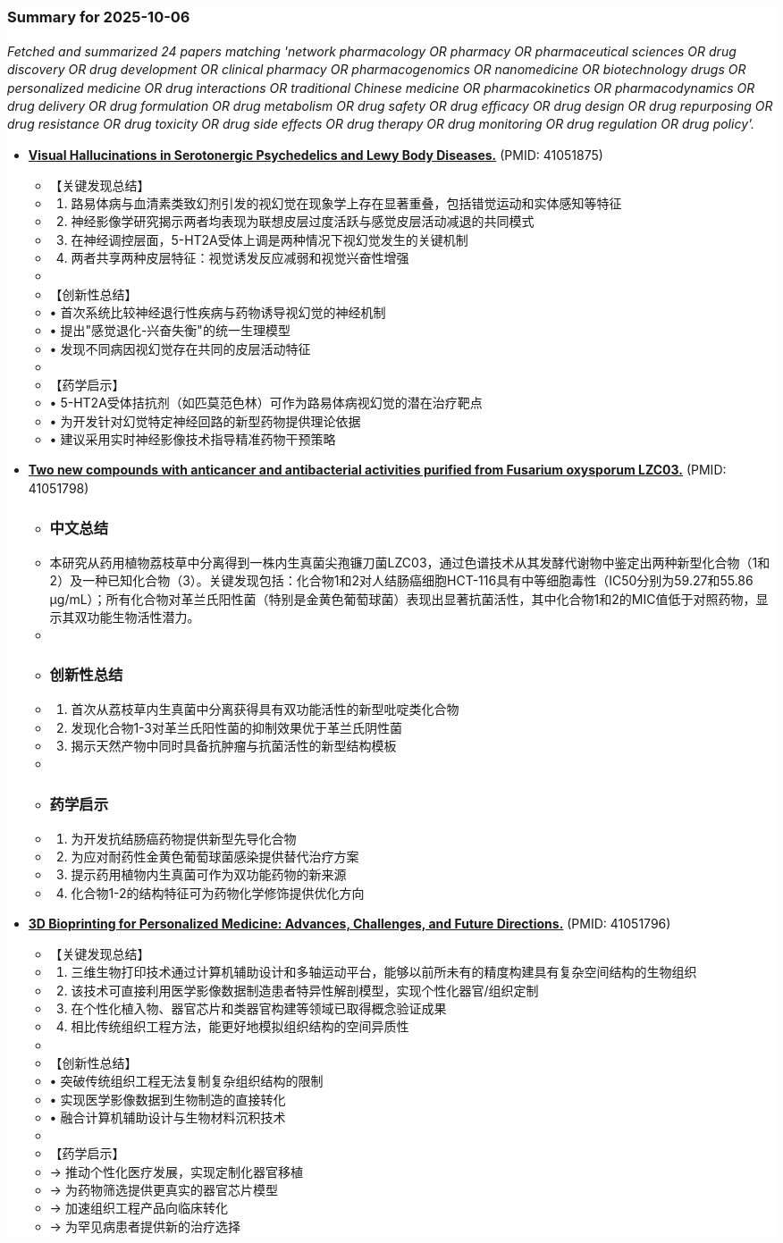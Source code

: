 ### Summary for 2025-10-06
*Fetched and summarized 24 papers matching 'network pharmacology OR pharmacy OR pharmaceutical sciences OR drug discovery OR drug development OR clinical pharmacy OR pharmacogenomics OR nanomedicine OR biotechnology drugs OR personalized medicine OR drug interactions OR traditional Chinese medicine OR pharmacokinetics OR pharmacodynamics OR drug delivery OR drug formulation OR drug metabolism OR drug safety OR drug efficacy OR drug design OR drug repurposing OR drug resistance OR drug toxicity OR drug side effects OR drug therapy OR drug monitoring OR drug regulation OR drug policy'.*

*   **[Visual Hallucinations in Serotonergic Psychedelics and Lewy Body Diseases.](https://pubmed.ncbi.nlm.nih.gov/41051875/)** (PMID: 41051875)
    *   【关键发现总结】
    *   1. 路易体病与血清素类致幻剂引发的视幻觉在现象学上存在显著重叠，包括错觉运动和实体感知等特征
    *   2. 神经影像学研究揭示两者均表现为联想皮层过度活跃与感觉皮层活动减退的共同模式
    *   3. 在神经调控层面，5-HT2A受体上调是两种情况下视幻觉发生的关键机制
    *   4. 两者共享两种皮层特征：视觉诱发反应减弱和视觉兴奋性增强
    *   
    *   【创新性总结】
    *   • 首次系统比较神经退行性疾病与药物诱导视幻觉的神经机制
    *   • 提出"感觉退化-兴奋失衡"的统一生理模型
    *   • 发现不同病因视幻觉存在共同的皮层活动特征
    *   
    *   【药学启示】
    *   • 5-HT2A受体拮抗剂（如匹莫范色林）可作为路易体病视幻觉的潜在治疗靶点
    *   • 为开发针对幻觉特定神经回路的新型药物提供理论依据
    *   • 建议采用实时神经影像技术指导精准药物干预策略

*   **[Two new compounds with anticancer and antibacterial activities purified from Fusarium oxysporum LZC03.](https://pubmed.ncbi.nlm.nih.gov/41051798/)** (PMID: 41051798)
    *   ### 中文总结
    *   本研究从药用植物荔枝草中分离得到一株内生真菌尖孢镰刀菌LZC03，通过色谱技术从其发酵代谢物中鉴定出两种新型化合物（1和2）及一种已知化合物（3）。关键发现包括：化合物1和2对人结肠癌细胞HCT-116具有中等细胞毒性（IC50分别为59.27和55.86 μg/mL）；所有化合物对革兰氏阳性菌（特别是金黄色葡萄球菌）表现出显著抗菌活性，其中化合物1和2的MIC值低于对照药物，显示其双功能生物活性潜力。
    *   
    *   ### 创新性总结
    *   1. 首次从荔枝草内生真菌中分离获得具有双功能活性的新型吡啶类化合物
    *   2. 发现化合物1-3对革兰氏阳性菌的抑制效果优于革兰氏阴性菌
    *   3. 揭示天然产物中同时具备抗肿瘤与抗菌活性的新型结构模板
    *   
    *   ### 药学启示
    *   1. 为开发抗结肠癌药物提供新型先导化合物
    *   2. 为应对耐药性金黄色葡萄球菌感染提供替代治疗方案
    *   3. 提示药用植物内生真菌可作为双功能药物的新来源
    *   4. 化合物1-2的结构特征可为药物化学修饰提供优化方向

*   **[3D Bioprinting for Personalized Medicine: Advances, Challenges, and Future Directions.](https://pubmed.ncbi.nlm.nih.gov/41051796/)** (PMID: 41051796)
    *   【关键发现总结】
    *   1. 三维生物打印技术通过计算机辅助设计和多轴运动平台，能够以前所未有的精度构建具有复杂空间结构的生物组织
    *   2. 该技术可直接利用医学影像数据制造患者特异性解剖模型，实现个性化器官/组织定制
    *   3. 在个性化植入物、器官芯片和类器官构建等领域已取得概念验证成果
    *   4. 相比传统组织工程方法，能更好地模拟组织结构的空间异质性
    *   
    *   【创新性总结】
    *   • 突破传统组织工程无法复制复杂组织结构的限制
    *   • 实现医学影像数据到生物制造的直接转化
    *   • 融合计算机辅助设计与生物材料沉积技术
    *   
    *   【药学启示】
    *   → 推动个性化医疗发展，实现定制化器官移植
    *   → 为药物筛选提供更真实的器官芯片模型
    *   → 加速组织工程产品向临床转化
    *   → 为罕见病患者提供新的治疗选择
